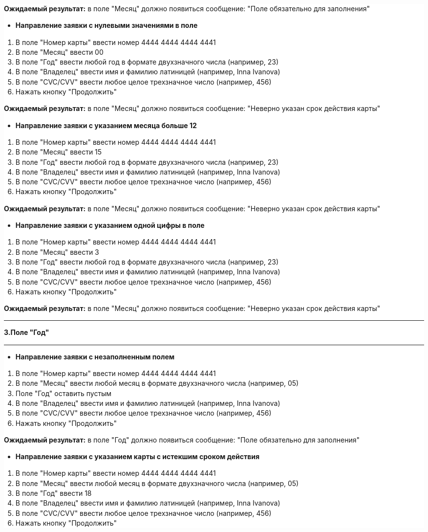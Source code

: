 **Ожидаемый результат:** в поле "Месяц" должно появиться сообщение: "Поле обязательно для заполнения"


* **Направление заявки с нулевыми значениями в поле**
1. В поле "Номер карты" ввести номер 4444 4444 4444 4441
2. В поле "Месяц" ввести 00
3. В поле "Год" ввести любой год в формате двухзначного числа (например, 23)
4. В поле "Владелец" ввести имя и фамилию латиницей (например, Inna Ivanova)
5. В поле "CVC/CVV" ввести любое целое трехзначное число (например, 456)
6. Нажать кнопку "Продолжить"

**Ожидаемый результат:** в поле "Месяц" должно появиться сообщение: "Неверно указан срок действия карты"


* **Направление заявки с указанием месяца больше 12**

1. В поле "Номер карты" ввести номер 4444 4444 4444 4441
2. В поле "Месяц" ввести 15
3. В поле "Год" ввести любой год в формате двухзначного числа (например, 23)
4. В поле "Владелец" ввести имя и фамилию латиницей (например, Inna Ivanova)
5. В поле "CVC/CVV" ввести любое целое трехзначное число (например, 456)
6. Нажать кнопку "Продолжить"

**Ожидаемый результат:** в поле "Месяц" должно появиться сообщение: "Неверно указан срок действия карты"


* **Направление заявки с указанием одной цифры в поле**

1. В поле "Номер карты" ввести номер 4444 4444 4444 4441
2. В поле "Месяц" ввести 3
3. В поле "Год" ввести любой год в формате двухзначного числа (например, 23)
4. В поле "Владелец" ввести имя и фамилию латиницей (например, Inna Ivanova)
5. В поле "CVC/CVV" ввести любое целое трехзначное число (например, 456)
6. Нажать кнопку "Продолжить"

**Ожидаемый результат:** в поле "Месяц" должно появиться сообщение: "Неверно указан срок действия карты"

---

**3.Поле "Год"**

---

* **Направление заявки с незаполненным полем**
1. В поле "Номер карты" ввести номер 4444 4444 4444 4441
2. В поле "Месяц" ввести любой месяц в формате двухзначного числа (например, 05)
3. Поле "Год" оставить пустым
4. В поле "Владелец"  ввести имя и фамилию латиницей (например, Inna Ivanova)
5. В поле "CVC/CVV" ввести любое целое трехзначное число (например, 456)
6. Нажать кнопку "Продолжить"

**Ожидаемый результат:** в поле "Год" должно появиться сообщение: "Поле обязательно для заполнения"


* **Направление заявки с указанием карты с истекшим сроком действия**
1. В поле "Номер карты" ввести номер 4444 4444 4444 4441
2. В поле "Месяц" ввести любой месяц в формате двухзначного числа (например, 05)
3. В поле "Год" ввести 18
4. В поле "Владелец" ввести имя и фамилию латиницей (например, Inna Ivanova)
5. В поле "CVC/CVV" ввести любое целое трехзначное число (например, 456)
6. Нажать кнопку "Продолжить"
